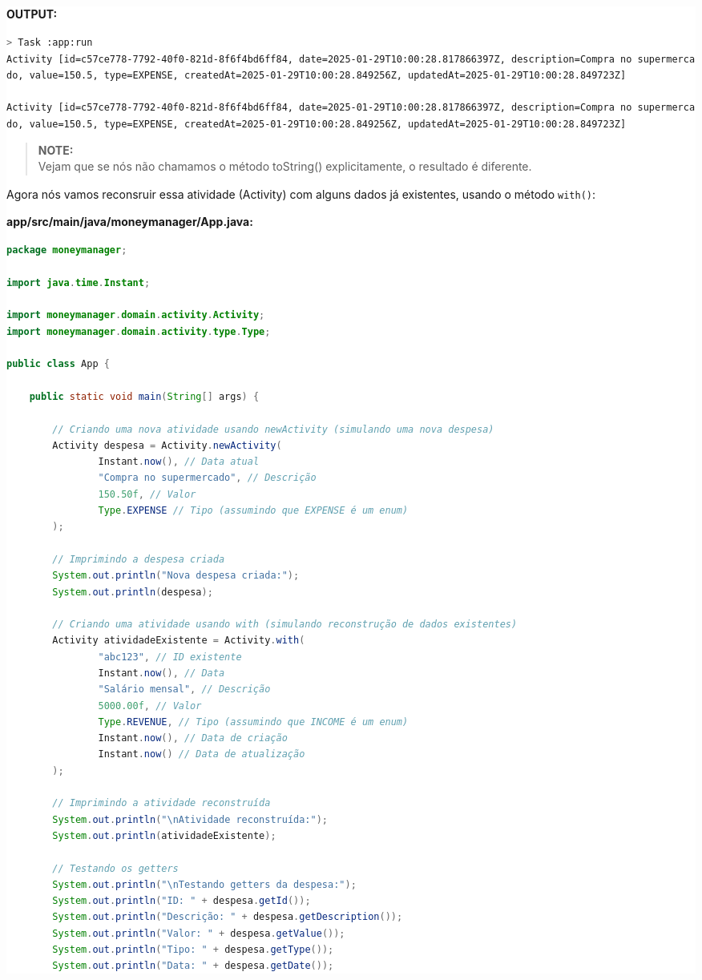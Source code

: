 **OUTPUT:**
```bash
> Task :app:run
Activity [id=c57ce778-7792-40f0-821d-8f6f4bd6ff84, date=2025-01-29T10:00:28.817866397Z, description=Compra no supermercado, value=150.5, type=EXPENSE, createdAt=2025-01-29T10:00:28.849256Z, updatedAt=2025-01-29T10:00:28.849723Z]

Activity [id=c57ce778-7792-40f0-821d-8f6f4bd6ff84, date=2025-01-29T10:00:28.817866397Z, description=Compra no supermercado, value=150.5, type=EXPENSE, createdAt=2025-01-29T10:00:28.849256Z, updatedAt=2025-01-29T10:00:28.849723Z]
```

> **NOTE:**  
> Vejam que se nós não chamamos o método toString() explicitamente, o resultado é diferente.

Agora nós vamos reconsruir essa atividade (Activity) com alguns dados já existentes, usando o método `with()`:

**app/src/main/java/moneymanager/App.java:**
```java
package moneymanager;

import java.time.Instant;

import moneymanager.domain.activity.Activity;
import moneymanager.domain.activity.type.Type;

public class App {

    public static void main(String[] args) {

        // Criando uma nova atividade usando newActivity (simulando uma nova despesa)
        Activity despesa = Activity.newActivity(
                Instant.now(), // Data atual
                "Compra no supermercado", // Descrição
                150.50f, // Valor
                Type.EXPENSE // Tipo (assumindo que EXPENSE é um enum)
        );

        // Imprimindo a despesa criada
        System.out.println("Nova despesa criada:");
        System.out.println(despesa);

        // Criando uma atividade usando with (simulando reconstrução de dados existentes)
        Activity atividadeExistente = Activity.with(
                "abc123", // ID existente
                Instant.now(), // Data
                "Salário mensal", // Descrição
                5000.00f, // Valor
                Type.REVENUE, // Tipo (assumindo que INCOME é um enum)
                Instant.now(), // Data de criação
                Instant.now() // Data de atualização
        );

        // Imprimindo a atividade reconstruída
        System.out.println("\nAtividade reconstruída:");
        System.out.println(atividadeExistente);

        // Testando os getters
        System.out.println("\nTestando getters da despesa:");
        System.out.println("ID: " + despesa.getId());
        System.out.println("Descrição: " + despesa.getDescription());
        System.out.println("Valor: " + despesa.getValue());
        System.out.println("Tipo: " + despesa.getType());
        System.out.println("Data: " + despesa.getDate());
```